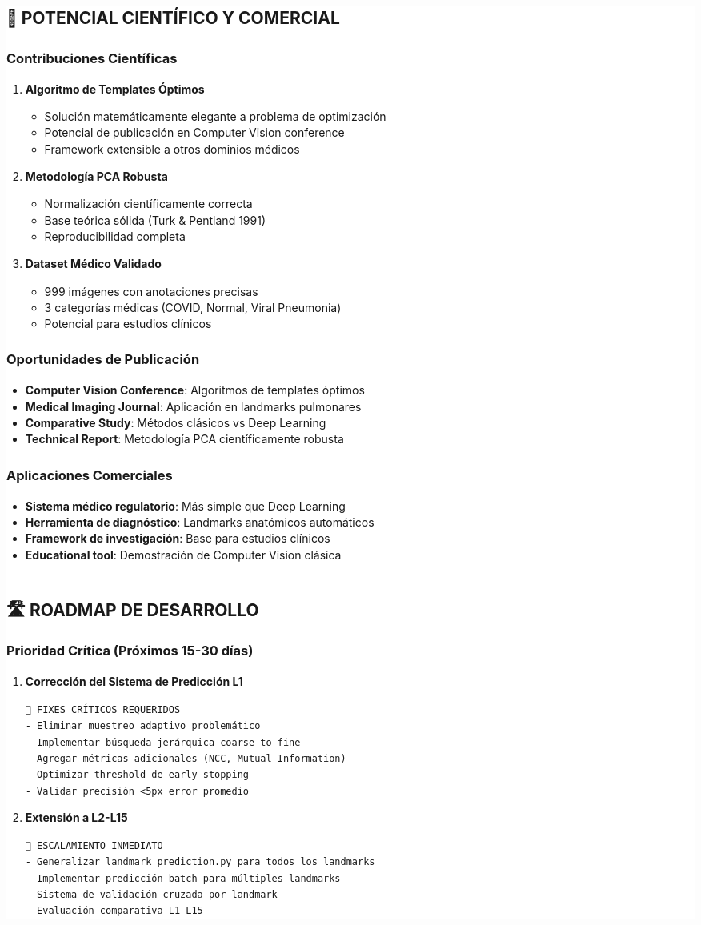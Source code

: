 
## 🎯 POTENCIAL CIENTÍFICO Y COMERCIAL

### Contribuciones Científicas
1. **Algoritmo de Templates Óptimos**
   - Solución matemáticamente elegante a problema de optimización
   - Potencial de publicación en Computer Vision conference
   - Framework extensible a otros dominios médicos

2. **Metodología PCA Robusta**
   - Normalización científicamente correcta
   - Base teórica sólida (Turk & Pentland 1991)
   - Reproducibilidad completa

3. **Dataset Médico Validado**
   - 999 imágenes con anotaciones precisas
   - 3 categorías médicas (COVID, Normal, Viral Pneumonia)
   - Potencial para estudios clínicos

### Oportunidades de Publicación
- **Computer Vision Conference**: Algoritmos de templates óptimos
- **Medical Imaging Journal**: Aplicación en landmarks pulmonares  
- **Comparative Study**: Métodos clásicos vs Deep Learning
- **Technical Report**: Metodología PCA científicamente robusta

### Aplicaciones Comerciales
- **Sistema médico regulatorio**: Más simple que Deep Learning
- **Herramienta de diagnóstico**: Landmarks anatómicos automáticos
- **Framework de investigación**: Base para estudios clínicos
- **Educational tool**: Demostración de Computer Vision clásica

---

## 🛣️ ROADMAP DE DESARROLLO

### Prioridad Crítica (Próximos 15-30 días)
1. **Corrección del Sistema de Predicción L1**
   ```
   🔧 FIXES CRÍTICOS REQUERIDOS
   - Eliminar muestreo adaptivo problemático
   - Implementar búsqueda jerárquica coarse-to-fine
   - Agregar métricas adicionales (NCC, Mutual Information)
   - Optimizar threshold de early stopping
   - Validar precisión <5px error promedio
   ```

2. **Extensión a L2-L15**
   ```
   🚀 ESCALAMIENTO INMEDIATO
   - Generalizar landmark_prediction.py para todos los landmarks
   - Implementar predicción batch para múltiples landmarks
   - Sistema de validación cruzada por landmark
   - Evaluación comparativa L1-L15
   ```

